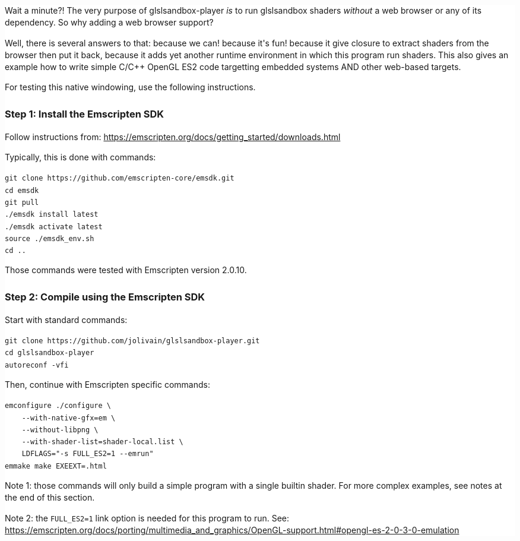 Wait a minute?! The very purpose of glslsandbox-player _is_ to run
glslsandbox shaders _without_ a web browser or any of its
dependency. So why adding a web browser support?

Well, there is several answers to that: because we can! because it's
fun! because it give closure to extract shaders from the browser then
put it back, because it adds yet another runtime environment in which
this program run shaders. This also gives an example how to write
simple C/C++ OpenGL ES2 code targetting embedded systems AND other
web-based targets.

For testing this native windowing, use the following instructions.


### Step 1: Install the Emscripten SDK ###

Follow instructions from:
https://emscripten.org/docs/getting_started/downloads.html

Typically, this is done with commands:

    git clone https://github.com/emscripten-core/emsdk.git
    cd emsdk
    git pull
    ./emsdk install latest
    ./emsdk activate latest
    source ./emsdk_env.sh
    cd ..

Those commands were tested with Emscripten version 2.0.10.


### Step 2: Compile using the Emscripten SDK ###

Start with standard commands:

    git clone https://github.com/jolivain/glslsandbox-player.git
    cd glslsandbox-player
    autoreconf -vfi

Then, continue with Emscripten specific commands:

    emconfigure ./configure \
        --with-native-gfx=em \
        --without-libpng \
        --with-shader-list=shader-local.list \
        LDFLAGS="-s FULL_ES2=1 --emrun"
    emmake make EXEEXT=.html

Note 1: those commands will only build a simple program with a single
builtin shader. For more complex examples, see notes at the end of
this section.

Note 2: the `FULL_ES2=1` link option is needed for this program to
run. See:
https://emscripten.org/docs/porting/multimedia_and_graphics/OpenGL-support.html#opengl-es-2-0-3-0-emulation
